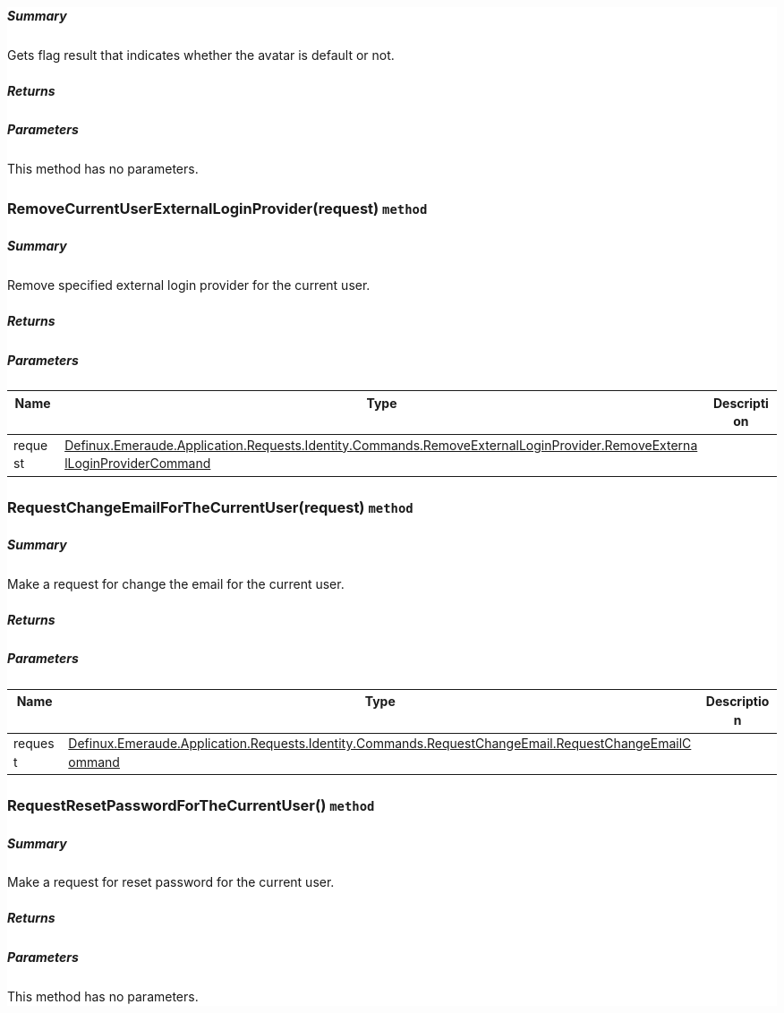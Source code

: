 ##### Summary

Gets flag result that indicates whether the avatar is default or not.

##### Returns



##### Parameters

This method has no parameters.

<a name='M-Definux-Emeraude-Controllers-Api-UsersApiController-RemoveCurrentUserExternalLoginProvider-Definux-Emeraude-Application-Requests-Identity-Commands-RemoveExternalLoginProvider-RemoveExternalLoginProviderCommand-'></a>
### RemoveCurrentUserExternalLoginProvider(request) `method`

##### Summary

Remove specified external login provider for the current user.

##### Returns



##### Parameters

| Name | Type | Description |
| ---- | ---- | ----------- |
| request | [Definux.Emeraude.Application.Requests.Identity.Commands.RemoveExternalLoginProvider.RemoveExternalLoginProviderCommand](#T-Definux-Emeraude-Application-Requests-Identity-Commands-RemoveExternalLoginProvider-RemoveExternalLoginProviderCommand 'Definux.Emeraude.Application.Requests.Identity.Commands.RemoveExternalLoginProvider.RemoveExternalLoginProviderCommand') |  |

<a name='M-Definux-Emeraude-Controllers-Api-UsersApiController-RequestChangeEmailForTheCurrentUser-Definux-Emeraude-Application-Requests-Identity-Commands-RequestChangeEmail-RequestChangeEmailCommand-'></a>
### RequestChangeEmailForTheCurrentUser(request) `method`

##### Summary

Make a request for change the email for the current user.

##### Returns



##### Parameters

| Name | Type | Description |
| ---- | ---- | ----------- |
| request | [Definux.Emeraude.Application.Requests.Identity.Commands.RequestChangeEmail.RequestChangeEmailCommand](#T-Definux-Emeraude-Application-Requests-Identity-Commands-RequestChangeEmail-RequestChangeEmailCommand 'Definux.Emeraude.Application.Requests.Identity.Commands.RequestChangeEmail.RequestChangeEmailCommand') |  |

<a name='M-Definux-Emeraude-Controllers-Api-UsersApiController-RequestResetPasswordForTheCurrentUser'></a>
### RequestResetPasswordForTheCurrentUser() `method`

##### Summary

Make a request for reset password for the current user.

##### Returns



##### Parameters

This method has no parameters.
